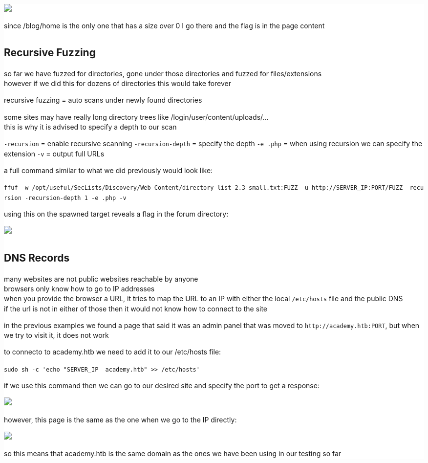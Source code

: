 ![](../Images/Pasted%20image%2020231230173833.png)

since /blog/home is the only one that has a size over 0 I go there and the flag is in the page content 

## Recursive Fuzzing 

so far we have fuzzed for directories, gone under those directories and fuzzed for files/extensions  
however if we did this for dozens of directories this would take forever  

recursive fuzzing = auto scans under newly found directories 

some sites may have really long directory trees like /login/user/content/uploads/...   
this is why it is advised to specify a depth to our scan 

`-recursion` = enable recursive scanning 
`-recursion-depth` = specify the depth
`-e .php` = when using recursion we can specify the extension 
`-v` = output full URLs 

a full command similar to what we did previously would look like: 

```shell
ffuf -w /opt/useful/SecLists/Discovery/Web-Content/directory-list-2.3-small.txt:FUZZ -u http://SERVER_IP:PORT/FUZZ -recursion -recursion-depth 1 -e .php -v
```

using this on the spawned target reveals a flag in the forum directory: 

![](../Images/Pasted%20image%2020231230191218.png)

## DNS Records

many websites are not public websites reachable by anyone  
browsers only know how to go to IP addresses  
when you provide the browser a URL, it tries to map the URL to an IP with either the local `/etc/hosts` file and the public DNS  
if the url is not in either of those then it would not know how to connect to the site 

in the previous examples we found a page that said it was an admin panel that was moved to `http://academy.htb:PORT`, but when we try to visit it, it does not work 

to connecto to academy.htb we need to add it to our /etc/hosts file: 

`sudo sh -c 'echo "SERVER_IP  academy.htb" >> /etc/hosts'`

if we use this command then we can go to our desired site and specify the port to get a response: 

![](../Images/Pasted%20image%2020231230201621.png)

however, this page is the same as the one when we go to the IP directly: 

![](../Images/Pasted%20image%2020231230201757.png)

so this means that academy.htb is the same domain as the ones we have been using in our testing so far  
